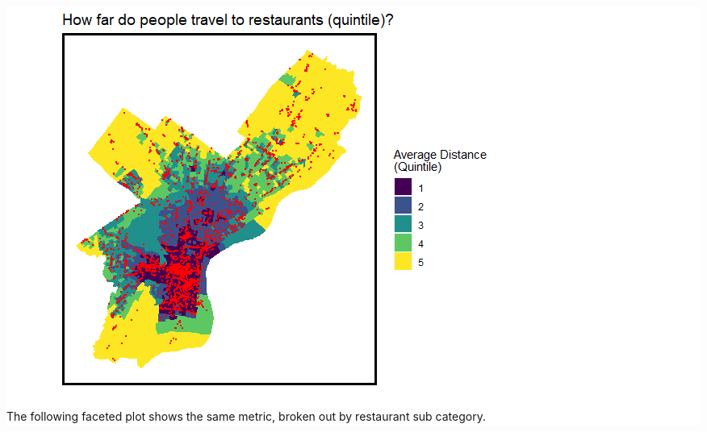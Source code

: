 ![](MUSAPracticum_Exploratory_Analysis_files/figure-gfm/unnamed-chunk-6-2.png)

The following faceted plot shows the same metric, broken out by
restaurant sub category.
